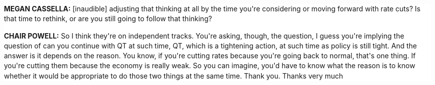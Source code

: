 **MEGAN CASSELLA:** [inaudible] adjusting that thinking at all by the time you're considering or moving forward with rate cuts? Is that time to rethink, or are you still going to follow that thinking?

**CHAIR POWELL:** So I think they're on independent tracks. You're asking, though, the question, I guess you're implying the question of can you continue with QT at such time, QT, which is a tightening action, at such time as policy is still tight. And the answer is it depends on the reason. You know, if you're cutting rates because you're going back to normal, that's one thing. If you're cutting them because the economy is really weak. So you can imagine, you'd have to know what the reason is to know whether it would be appropriate to do those two things at the same time. Thank you. Thanks very much

